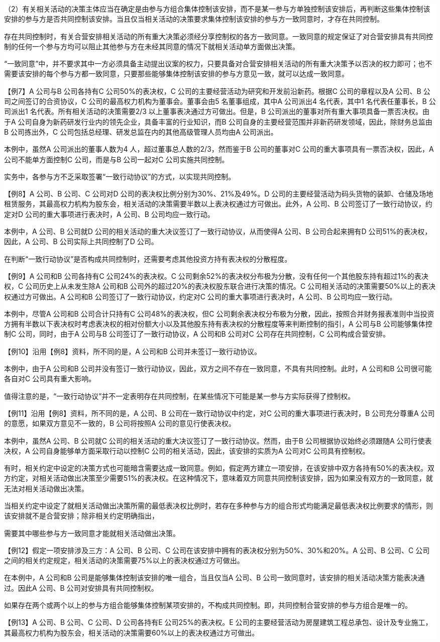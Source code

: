 （2）有关相关活动的决策主体应当在确定是由参与方组合集体控制该安排，而不是某一参与方单独控制该安排后，再判断这些集体控制该安排的参与方是否共同控制该安排。当且仅当相关活动的决策要求集体控制该安排的参与方一致同意时，才存在共同控制。

存在共同控制时，有关合营安排相关活动的所有重大决策必须经分享控制权的各方一致同意。一致同意的规定保证了对合营安排具有共同控制的任何一个参与方均可以阻止其他参与方在未经其同意的情况下就相关活动单方面做出决策。

“一致同意”中，并不要求其中一方必须具备主动提出议案的权力，只要具备对合营安排相关活动的所有重大决策予以否决的权力即可；也不需要该安排的每个参与方都一致同意，只要那些能够集体控制该安排的参与方意见一致，就可以达成一致同意。

【例7】A 公司与B 公司各持有C 公司50%的表决权，C 公司的主要经营活动为研究和开发前沿新药。根据C 公司的章程以及A 公司、B 公司之间签订的合资协议，C 公司的最高权力机构为董事会。董事会由5 名董事组成，其中A 公司派出4 名代表，其中1 名代表任董事长，B 公司派出1 名代表。所有相关活动的决策需要2/3 以上董事表决通过方可做出。但是，B 公司派出的董事对所有重大事项具备一票否决权。由于A 公司自身为新药研发行业内的领先企业，具备丰富的行业知识，而B 公司自身的主要经营范围并非新药研发领域，因此，除财务总监由B 公司拣出外，C 公司包括总经理、研发总监在内的其他高级管理人员均由A 公司派出。

本例中，虽然A 公司派出的董事人数为4 人，超过董事总人数的2/3，然而鉴于B 公司的董事对C 公司的重大事项具有一票否决权，因此，A 公司不能单方面控制C 公司，而是与B 公司一起对C 公司实施共同控制。

实务中，各参与方不乏采取签署“一致行动协议”的方式，以实现共同控制。

【例8】A 公司、B 公司、C 公司对D 公司的表决权比例分别为30%、21%及49%。D 公司的主要经营活动为码头货物的装卸、仓储及场地租赁服务，其最高权力机构为股东会，相关活动的决策需要半数以上表决权通过方可做出。此外，A 公司、B 公司签订了一致行动协议，约定对D 公司的重大事项进行表决时，A 公司、B 公司均应一致行动。

本例中，A 公司、B 公司就D 公司的相关活动的重大决议签订了一致行动协议，从而使得A 公司、B 公司合起来拥有D 公司51%的表决权，因此，A 公司、B 公司实际上共同控制了D 公司。

在判断“一致行动协议”是否构成共同控制时，还需要考虑其他投资方持有表决权的分散程度。

【例9】A 公司和B 公司各持有C 公司24%的表决权。C 公司剩余52%的表决权分布极为分散，没有任何一个其他股东持有超过1%的表决权，C 公司历史上从未发生除A 公司和B 公司外的超过20%的表决权股东联合进行决策的情况。C 公司相关活动的决策需要50%以上的表决权通过方可做出。A 公司和B 公司签订了一致行动协议，约定对C 公司的重大事项进行表决时，A 公司、B 公司均应一致行动。

本例中，尽管A 公司和B 公司合计只持有C 公司48%的表决权，但C 公司剩余表决权分布极为分散，因此，按照合并财务报表准则中当投资方拥有半数以下表决权时考虑表决权的相对份额大小以及其他股东持有表决权的分散程度等来判断控制的指引，A 公司与B 公司能够集体控制C 公司，同时，由于A 公司与B 公司签订了一致行动协议，A 公司和B 公司对C 公司存在共同控制，C 公司构成合营安排。

【例10】沿用【例8】资料，所不同的是，A 公司和B 公司并未签订一致行动协议。

本例中，由于A 公司和B 公司并没有签订一致行动协议，因此，双方之间不存在一致同意，不具有共同控制。此时，A 公司和B 公司很可能各自对C 公司具有重大影响。

值得注意的是，“一致行动协议”并不一定表明存在共同控制，在某些情况下可能是某一参与方实际获得了控制权。

【例11】沿用【例8】资料，所不同的是，A 公司、B 公司在一致行动协议中约定，对C 公司的重大事项进行表决时，B 公司充分尊重A 公司的意愿，如果双方意见不一致的，B 公司将按照A 公司的意见行使表决权。

本例中，虽然A 公司、B 公司就C 公司的相关活动的重大决议签订了一致行动协议。然而，由于B 公司根据协议始终必须跟随A 公司行使表决权，A 公司自身能够单方面采取行动以控制C 公司的相关活动，因此，该安排的实质为A 公司对C 公司具有控制权。

有时，相关约定中设定的决策方式也可能暗含需要达成一致同意。例如，假定两方建立一项安排，在该安排中双方各持有50%的表决权。双方约定，对相关活动做出决策至少需要51%的表决权。在这种情况下，意味着双方同意共同控制该安排，因为如果没有双方的一致同意，就无法对相关活动做出决策。

当相关约定中设定了就相关活动做出决策所需的最低表决权比例时，若存在多种参与方的组合形式均能满足最低表决权比例要求的情形，则该安排就不是合营安排；除非相关约定明确指出，

需要其中哪些参与方一致同意才能就相关活动做出决策。

【例12】假定一项安排涉及三方：A 公司、B 公司、C 公司在该安排中拥有的表决权分别为50%、30%和20%。A 公司、B 公司、C 公司之间的相关约定规定，相关活动的决策需要75%以上的表决权通过方可做出。

在本例中，A 公司和B 公司是能够集体控制该安排的唯一组合，当且仅当A 公司、B 公司一致同意时，该安排的相关活动决策方能表决通过。因此A 公司、B 公司对安排具有共同控制权。

如果存在两个或两个以上的参与方组合能够集体控制某项安排的，不构成共同控制。即，共同控制合营安排的参与方组合是唯一的。

【例13】A 公司、B 公司、C 公司、D 公司各持有E 公司25%的表决权。E 公司的主要经营活动为房屋建筑工程总承包、设计及专业施工，其最高权力机构为股东会，相关活动的决策需要60%以上的表决权通过方可做出。
